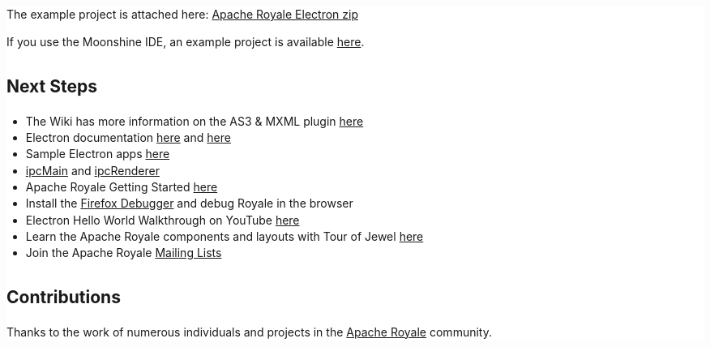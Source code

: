 The example project is attached here: [Apache Royale Electron zip](https://royale.apache.org/wp-content/uploads/2019/05/ApacheRoyaleElectron_1.0.0.zip)

If you use the Moonshine IDE, an example project is available [here](https://github.com/prominic/Royale-Examples/tree/master/ElectronRoyale).

## Next Steps

- The Wiki has more information on the AS3 & MXML plugin [here](https://github.com/BowlerHatLLC/vscode-as3mxml/wiki)
- Electron documentation [here](https://electronjs.org/docs/tutorial) and [here](https://electronjs.org/docs/)
- Sample Electron apps [here](https://github.com/hokein/electron-sample-apps)
- [ipcMain](https://electronjs.org/docs/api/ipc-main) and [ipcRenderer](https://electronjs.org/docs/api/ipc-renderer)
- Apache Royale Getting Started [here](https://apache.github.io/royale-docs/Get%20Started.html)
- Install the [Firefox Debugger](https://marketplace.visualstudio.com/items?itemName=hbenl.vscode-firefox-debug) and debug Royale in the browser
- Electron Hello World Walkthrough on YouTube [here](https://www.youtube.com/playlist?list=PLYxzS__5yYQmocPoLUiEAfD1cJNjhdQar)
- Learn the Apache Royale components and layouts with Tour of Jewel [here](https://royale.apache.org/tourdejewel)
- Join the Apache Royale [Mailing Lists](https://royale.apache.org/mailing-lists/)

## Contributions

Thanks to the work of numerous individuals and projects in the [Apache Royale](https://royale.apache.org/) community.